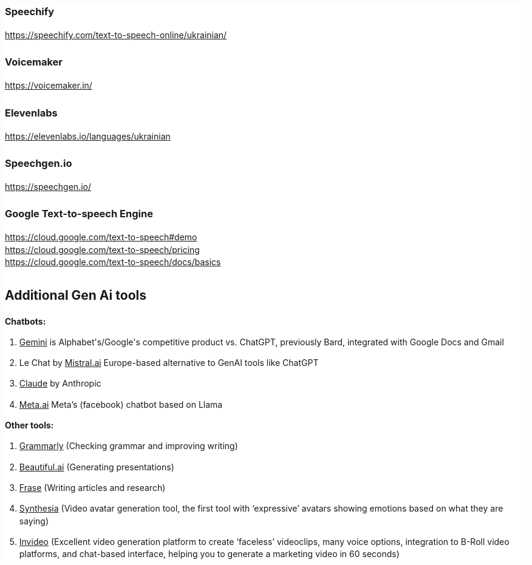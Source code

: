 
### Speechify

https://speechify.com/text-to-speech-online/ukrainian/


### Voicemaker

https://voicemaker.in/



### Elevenlabs

https://elevenlabs.io/languages/ukrainian


### Speechgen.io

https://speechgen.io/


### Google Text-to-speech Engine

https://cloud.google.com/text-to-speech#demo \
https://cloud.google.com/text-to-speech/pricing \
https://cloud.google.com/text-to-speech/docs/basics




## Additional Gen Ai tools 

**Chatbots:**

1. [Gemini](https://gemini.google.com/) is Alphabet's/Google's competitive product vs. ChatGPT, previously Bard,
integrated with Google Docs and Gmail

2. Le Chat by [Mistral.ai](https://mistral.ai/) Europe-based alternative to GenAI tools like ChatGPT

3. [Claude](https://claude.ai/) by Anthropic

4. [Meta.ai](https://www.meta.ai/) Meta’s (facebook) chatbot based on Llama


**Other tools:**

1. [Grammarly](https://www.grammarly.com/) (Checking grammar and improving writing)

2. [Beautiful.ai](https://www.beautiful.ai/) (Generating presentations)

3. [Frase](https://www.frase.io/) (Writing articles and research)

4. [Synthesia](https://www.synthesia.io/) (Video avatar generation tool, the first tool with ‘expressive’ avatars
showing emotions based on what they are saying)

5. [Invideo](https://ai.invideo.io) (Excellent video generation platform to create ‘faceless’ videoclips, many
voice options, integration to B-Roll video platforms, and chat-based interface,
helping you to generate a marketing video in 60 seconds)
